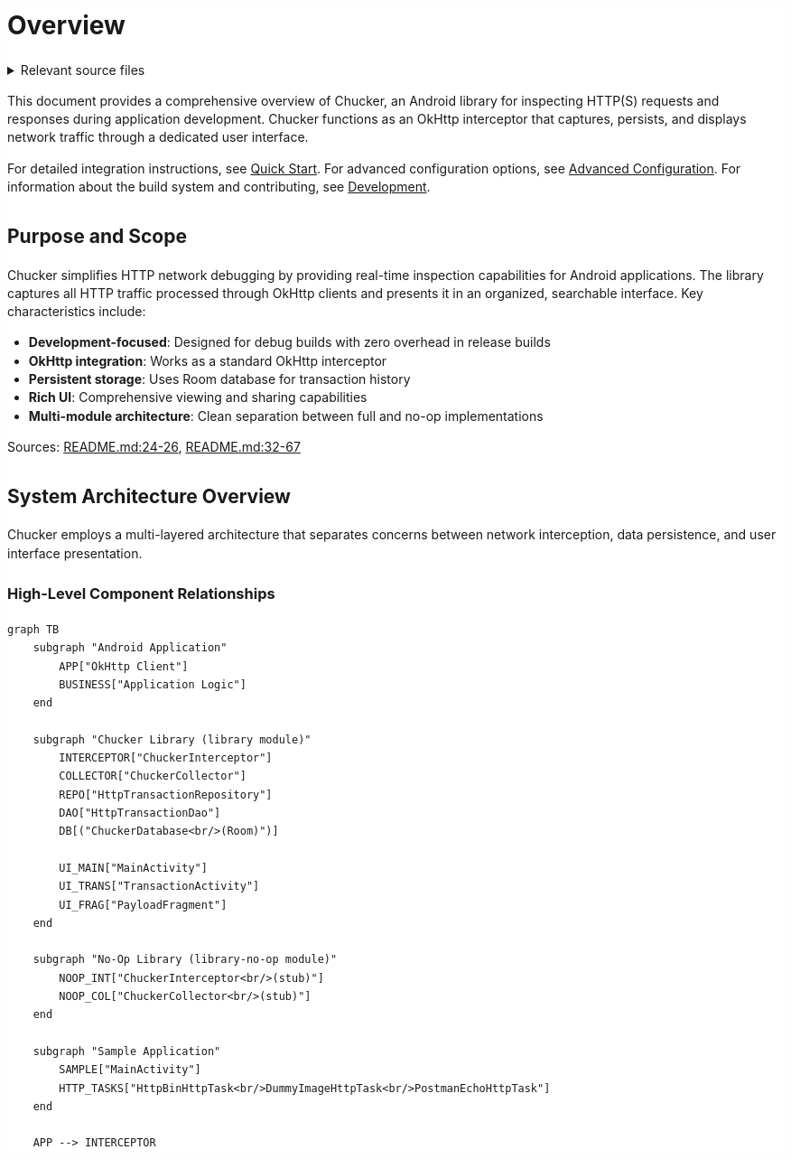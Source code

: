 # Overview

<details><summary>Relevant source files</summary></details>



This document provides a comprehensive overview of Chucker, an Android library for inspecting HTTP(S) requests and responses during application development. Chucker functions as an OkHttp interceptor that captures, persists, and displays network traffic through a dedicated user interface.

For detailed integration instructions, see [Quick Start](#2). For advanced configuration options, see [Advanced Configuration](#5). For information about the build system and contributing, see [Development](#6).

## Purpose and Scope

Chucker simplifies HTTP network debugging by providing real-time inspection capabilities for Android applications. The library captures all HTTP traffic processed through OkHttp clients and presents it in an organized, searchable interface. Key characteristics include:

- **Development-focused**: Designed for debug builds with zero overhead in release builds
- **OkHttp integration**: Works as a standard OkHttp interceptor
- **Persistent storage**: Uses Room database for transaction history
- **Rich UI**: Comprehensive viewing and sharing capabilities
- **Multi-module architecture**: Clean separation between full and no-op implementations

Sources: [README.md:24-26](), [README.md:32-67]()

## System Architecture Overview

Chucker employs a multi-layered architecture that separates concerns between network interception, data persistence, and user interface presentation.

### High-Level Component Relationships

```mermaid
graph TB
    subgraph "Android Application"
        APP["OkHttp Client"]
        BUSINESS["Application Logic"]
    end
    
    subgraph "Chucker Library (library module)"
        INTERCEPTOR["ChuckerInterceptor"]
        COLLECTOR["ChuckerCollector"] 
        REPO["HttpTransactionRepository"]
        DAO["HttpTransactionDao"]
        DB[("ChuckerDatabase<br/>(Room)")]
        
        UI_MAIN["MainActivity"]
        UI_TRANS["TransactionActivity"]
        UI_FRAG["PayloadFragment"]
    end
    
    subgraph "No-Op Library (library-no-op module)"
        NOOP_INT["ChuckerInterceptor<br/>(stub)"]
        NOOP_COL["ChuckerCollector<br/>(stub)"]
    end
    
    subgraph "Sample Application"
        SAMPLE["MainActivity"]
        HTTP_TASKS["HttpBinHttpTask<br/>DummyImageHttpTask<br/>PostmanEchoHttpTask"]
    end
    
    APP --> INTERCEPTOR
```